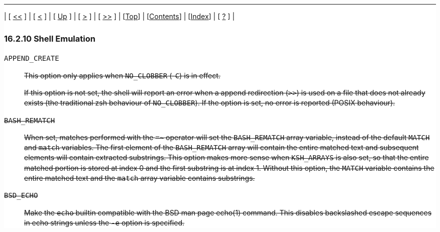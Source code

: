 </dd>

</dl>

---

<a name="Shell-Emulation"></a>

| [ [\<\<](#Options) ] | [ [\<](#Scripts-and-Functions) ] | [ [Up](#Description-of-Options) ] | [ [\>](#Shell-State) ] | [ [>>](Shell-Builtin-Commands.html#Shell-Builtin-Commands) ] | \[[Top](index.html#Top "Cover (top) of document")] | \[[Contents](zsh_toc.html#SEC_Contents)] | \[[Index](Concept-Index.html#Concept-Index)] | [ [?](zsh_abt.html#SEC_About "About (help)") ] |

### 16.2.10 Shell Emulation

<dl compact="compact">

<dd><a name="index-APPEND_005fCREATE"></a><a name="index-NO_005fAPPEND_005fCREATE"></a><a name="index-APPENDCREATE"></a><a name="index-NOAPPENDCREATE"></a><a name="index-clobbering_002c-POSIX-compatibility"></a><a name="index-file-clobbering_002c-POSIX-compatibility"></a><a name="index-no-clobber_002c-POSIX-compatible"></a></dd>

<dt><tt>APPEND_CREATE</tt> <K> <S></dt>

<dd>

This option only applies when <tt>NO_CLOBBER</tt> (-<tt>C</tt>) is in effect.

If this option is not set, the shell will report an error when a append redirection (<tt>>></tt>) is used on a file that does not already exists (the traditional zsh behaviour of <tt>NO_CLOBBER</tt>). If the option is set, no error is reported (POSIX behaviour).

<a name="index-BASH_005fREMATCH"></a><a name="index-NO_005fBASH_005fREMATCH"></a><a name="index-BASHREMATCH"></a><a name="index-NOBASHREMATCH"></a><a name="index-bash_002c-BASH_005fREMATCH-variable"></a><a name="index-regexp_002c-bash-BASH_005fREMATCH-variable"></a></dd>

<dt><tt>BASH_REMATCH</tt></dt>

<dd>

When set, matches performed with the <tt>=~</tt> operator will set the <tt>BASH_REMATCH</tt> array variable, instead of the default <tt>MATCH</tt> and <tt>match</tt> variables. The first element of the <tt>BASH_REMATCH</tt> array will contain the entire matched text and subsequent elements will contain extracted substrings. This option makes more sense when <tt>KSH_ARRAYS</tt> is also set, so that the entire matched portion is stored at index 0 and the first substring is at index 1\. Without this option, the <tt>MATCH</tt> variable contains the entire matched text and the <tt>match</tt> array variable contains substrings.

<a name="index-BSD_005fECHO"></a><a name="index-NO_005fBSD_005fECHO"></a><a name="index-BSDECHO"></a><a name="index-NOBSDECHO"></a><a name="index-echo_002c-BSD-compatible"></a></dd>

<dt><tt>BSD_ECHO</tt> <S></dt>

<dd>

Make the <tt>echo</tt> builtin compatible with the BSD man page echo(1) command. This disables backslashed escape sequences in echo strings unless the <tt>-e</tt> option is specified.

<a name="index-CONTINUE_005fON_005fERROR"></a><a name="index-NO_005fCONTINUE_005fON_005fERROR"></a><a name="index-CONTINUEONERROR"></a><a name="index-NOCONTINUEONERROR"></a><a name="index-error_002c-option-to-continue-script-on"></a></dd>
